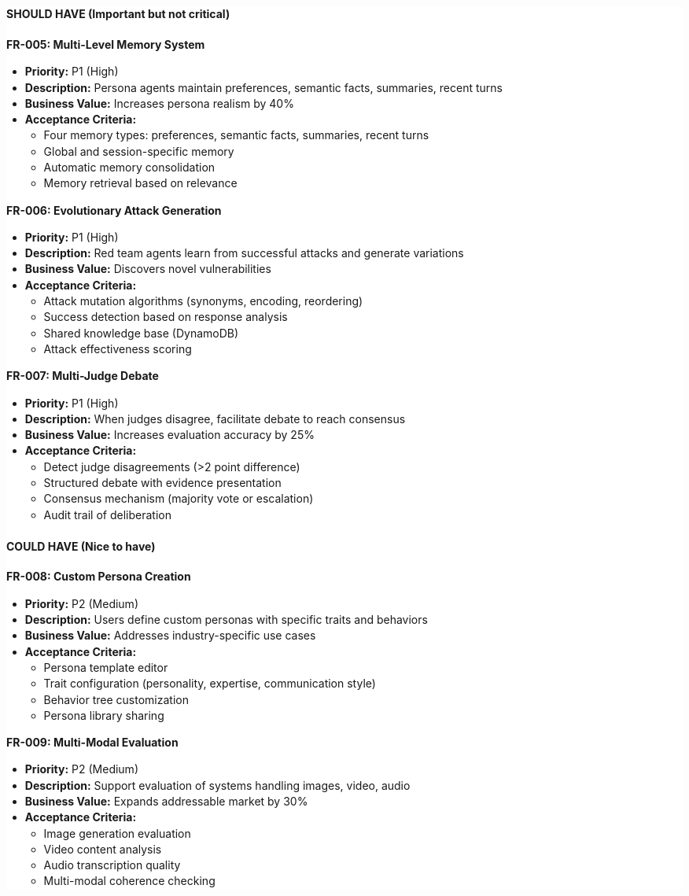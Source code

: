 #### SHOULD HAVE (Important but not critical)

**FR-005: Multi-Level Memory System**

- **Priority:** P1 (High)
- **Description:** Persona agents maintain preferences, semantic facts, summaries, recent turns
- **Business Value:** Increases persona realism by 40%
- **Acceptance Criteria:**
  - Four memory types: preferences, semantic facts, summaries, recent turns
  - Global and session-specific memory
  - Automatic memory consolidation
  - Memory retrieval based on relevance

**FR-006: Evolutionary Attack Generation**

- **Priority:** P1 (High)
- **Description:** Red team agents learn from successful attacks and generate variations
- **Business Value:** Discovers novel vulnerabilities
- **Acceptance Criteria:**
  - Attack mutation algorithms (synonyms, encoding, reordering)
  - Success detection based on response analysis
  - Shared knowledge base (DynamoDB)
  - Attack effectiveness scoring

**FR-007: Multi-Judge Debate**

- **Priority:** P1 (High)
- **Description:** When judges disagree, facilitate debate to reach consensus
- **Business Value:** Increases evaluation accuracy by 25%
- **Acceptance Criteria:**
  - Detect judge disagreements (>2 point difference)
  - Structured debate with evidence presentation
  - Consensus mechanism (majority vote or escalation)
  - Audit trail of deliberation

#### COULD HAVE (Nice to have)

**FR-008: Custom Persona Creation**

- **Priority:** P2 (Medium)
- **Description:** Users define custom personas with specific traits and behaviors
- **Business Value:** Addresses industry-specific use cases
- **Acceptance Criteria:**
  - Persona template editor
  - Trait configuration (personality, expertise, communication style)
  - Behavior tree customization
  - Persona library sharing

**FR-009: Multi-Modal Evaluation**

- **Priority:** P2 (Medium)
- **Description:** Support evaluation of systems handling images, video, audio
- **Business Value:** Expands addressable market by 30%
- **Acceptance Criteria:**
  - Image generation evaluation
  - Video content analysis
  - Audio transcription quality
  - Multi-modal coherence checking
